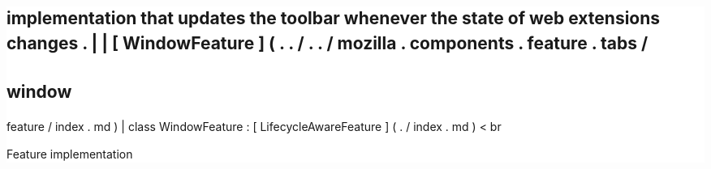 implementation
that
updates
the
toolbar
whenever
the
state
of
web
extensions
changes
.
|
|
[
WindowFeature
]
(
.
.
/
.
.
/
mozilla
.
components
.
feature
.
tabs
/
-
window
-
feature
/
index
.
md
)
|
class
WindowFeature
:
[
LifecycleAwareFeature
]
(
.
/
index
.
md
)
<
br
>
Feature
implementation